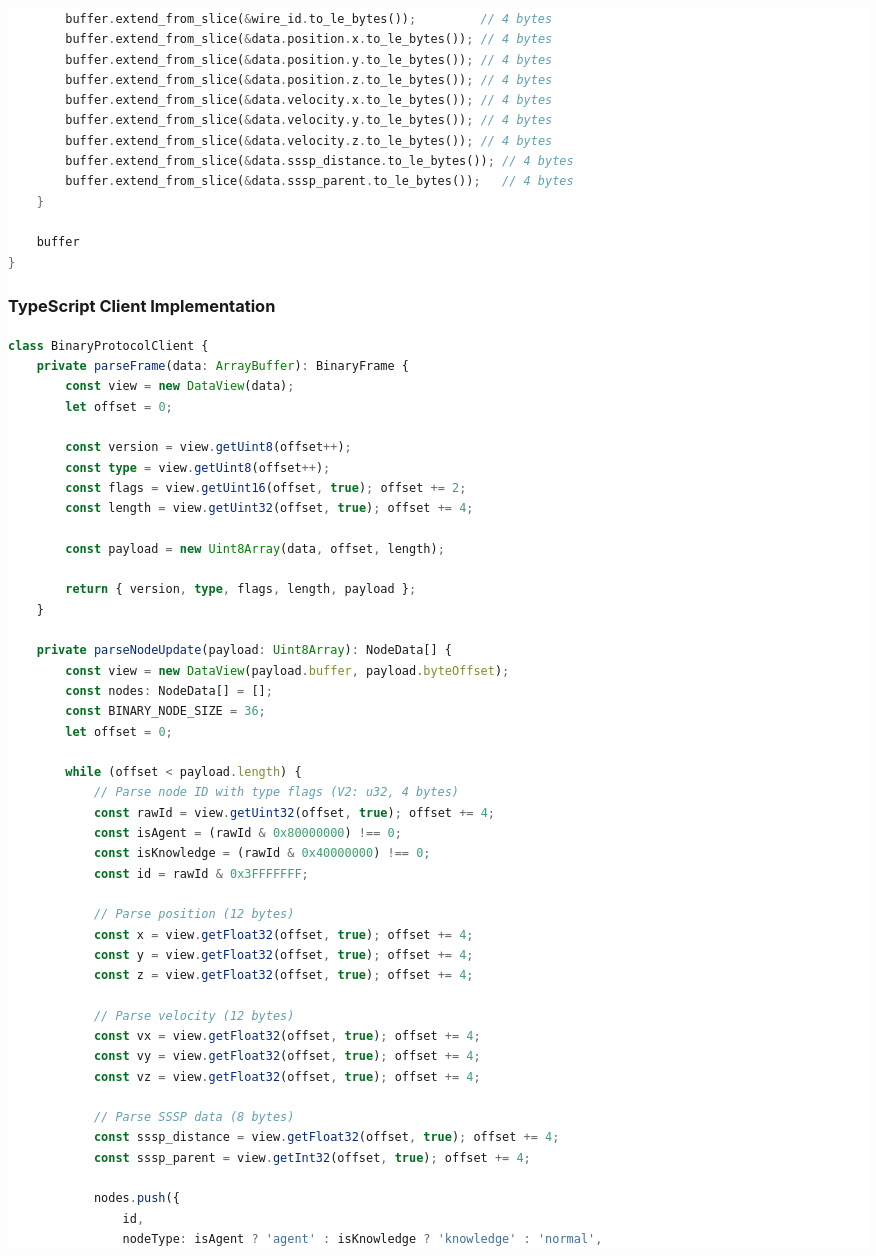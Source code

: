 ```rust
        buffer.extend_from_slice(&wire_id.to_le_bytes());         // 4 bytes
        buffer.extend_from_slice(&data.position.x.to_le_bytes()); // 4 bytes
        buffer.extend_from_slice(&data.position.y.to_le_bytes()); // 4 bytes
        buffer.extend_from_slice(&data.position.z.to_le_bytes()); // 4 bytes
        buffer.extend_from_slice(&data.velocity.x.to_le_bytes()); // 4 bytes
        buffer.extend_from_slice(&data.velocity.y.to_le_bytes()); // 4 bytes
        buffer.extend_from_slice(&data.velocity.z.to_le_bytes()); // 4 bytes
        buffer.extend_from_slice(&data.sssp_distance.to_le_bytes()); // 4 bytes
        buffer.extend_from_slice(&data.sssp_parent.to_le_bytes());   // 4 bytes
    }

    buffer
}
```

### TypeScript Client Implementation

```typescript
class BinaryProtocolClient {
    private parseFrame(data: ArrayBuffer): BinaryFrame {
        const view = new DataView(data);
        let offset = 0;

        const version = view.getUint8(offset++);
        const type = view.getUint8(offset++);
        const flags = view.getUint16(offset, true); offset += 2;
        const length = view.getUint32(offset, true); offset += 4;

        const payload = new Uint8Array(data, offset, length);

        return { version, type, flags, length, payload };
    }

    private parseNodeUpdate(payload: Uint8Array): NodeData[] {
        const view = new DataView(payload.buffer, payload.byteOffset);
        const nodes: NodeData[] = [];
        const BINARY_NODE_SIZE = 36;
        let offset = 0;

        while (offset < payload.length) {
            // Parse node ID with type flags (V2: u32, 4 bytes)
            const rawId = view.getUint32(offset, true); offset += 4;
            const isAgent = (rawId & 0x80000000) !== 0;
            const isKnowledge = (rawId & 0x40000000) !== 0;
            const id = rawId & 0x3FFFFFFF;

            // Parse position (12 bytes)
            const x = view.getFloat32(offset, true); offset += 4;
            const y = view.getFloat32(offset, true); offset += 4;
            const z = view.getFloat32(offset, true); offset += 4;

            // Parse velocity (12 bytes)
            const vx = view.getFloat32(offset, true); offset += 4;
            const vy = view.getFloat32(offset, true); offset += 4;
            const vz = view.getFloat32(offset, true); offset += 4;

            // Parse SSSP data (8 bytes)
            const sssp_distance = view.getFloat32(offset, true); offset += 4;
            const sssp_parent = view.getInt32(offset, true); offset += 4;

            nodes.push({
                id,
                nodeType: isAgent ? 'agent' : isKnowledge ? 'knowledge' : 'normal',
```